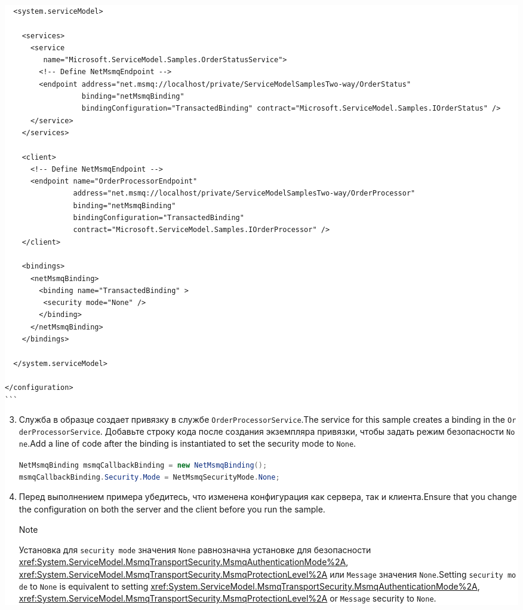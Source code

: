       <system.serviceModel>  
  
        <services>  
          <service
             name="Microsoft.ServiceModel.Samples.OrderStatusService">  
            <!-- Define NetMsmqEndpoint -->  
            <endpoint address="net.msmq://localhost/private/ServiceModelSamplesTwo-way/OrderStatus"  
                      binding="netMsmqBinding"  
                      bindingConfiguration="TransactedBinding" contract="Microsoft.ServiceModel.Samples.IOrderStatus" />  
          </service>  
        </services>  
  
        <client>  
          <!-- Define NetMsmqEndpoint -->  
          <endpoint name="OrderProcessorEndpoint"  
                    address="net.msmq://localhost/private/ServiceModelSamplesTwo-way/OrderProcessor"
                    binding="netMsmqBinding"
                    bindingConfiguration="TransactedBinding"  
                    contract="Microsoft.ServiceModel.Samples.IOrderProcessor" />  
        </client>  
  
        <bindings>  
          <netMsmqBinding>  
            <binding name="TransactedBinding" >  
             <security mode="None" />  
            </binding>  
          </netMsmqBinding>  
        </bindings>  
  
      </system.serviceModel>  
  
    </configuration>  
    ```  
  
3. <span data-ttu-id="9231e-164">Служба в образце создает привязку в службе `OrderProcessorService`.</span><span class="sxs-lookup"><span data-stu-id="9231e-164">The service for this sample creates a binding in the `OrderProcessorService`.</span></span> <span data-ttu-id="9231e-165">Добавьте строку кода после создания экземпляра привязки, чтобы задать режим безопасности `None`.</span><span class="sxs-lookup"><span data-stu-id="9231e-165">Add a line of code after the binding is instantiated to set the security mode to `None`.</span></span>  
  
    ```csharp
    NetMsmqBinding msmqCallbackBinding = new NetMsmqBinding();  
    msmqCallbackBinding.Security.Mode = NetMsmqSecurityMode.None;  
    ```  
  
4. <span data-ttu-id="9231e-166">Перед выполнением примера убедитесь, что изменена конфигурация как сервера, так и клиента.</span><span class="sxs-lookup"><span data-stu-id="9231e-166">Ensure that you change the configuration on both the server and the client before you run the sample.</span></span>  
  
    > [!NOTE]
    > <span data-ttu-id="9231e-167">Установка для `security mode` значения `None` равнозначна установке для безопасности <xref:System.ServiceModel.MsmqTransportSecurity.MsmqAuthenticationMode%2A>, <xref:System.ServiceModel.MsmqTransportSecurity.MsmqProtectionLevel%2A> или `Message` значения `None`.</span><span class="sxs-lookup"><span data-stu-id="9231e-167">Setting `security mode` to `None` is equivalent to setting <xref:System.ServiceModel.MsmqTransportSecurity.MsmqAuthenticationMode%2A>, <xref:System.ServiceModel.MsmqTransportSecurity.MsmqProtectionLevel%2A> or `Message` security to `None`.</span></span>  
  